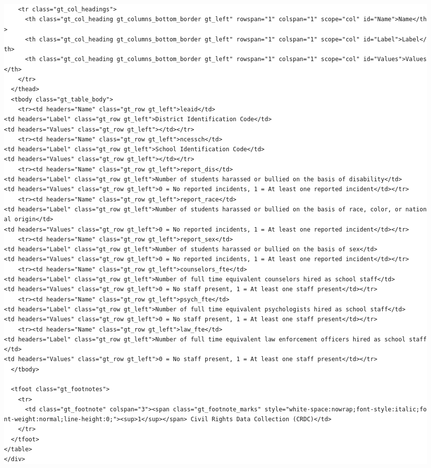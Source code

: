 ```{=html}
    <tr class="gt_col_headings">
      <th class="gt_col_heading gt_columns_bottom_border gt_left" rowspan="1" colspan="1" scope="col" id="Name">Name</th>
      <th class="gt_col_heading gt_columns_bottom_border gt_left" rowspan="1" colspan="1" scope="col" id="Label">Label</th>
      <th class="gt_col_heading gt_columns_bottom_border gt_left" rowspan="1" colspan="1" scope="col" id="Values">Values</th>
    </tr>
  </thead>
  <tbody class="gt_table_body">
    <tr><td headers="Name" class="gt_row gt_left">leaid</td>
<td headers="Label" class="gt_row gt_left">District Identification Code</td>
<td headers="Values" class="gt_row gt_left"></td></tr>
    <tr><td headers="Name" class="gt_row gt_left">ncessch</td>
<td headers="Label" class="gt_row gt_left">School Identification Code</td>
<td headers="Values" class="gt_row gt_left"></td></tr>
    <tr><td headers="Name" class="gt_row gt_left">report_dis</td>
<td headers="Label" class="gt_row gt_left">Number of students harassed or bullied on the basis of disability</td>
<td headers="Values" class="gt_row gt_left">0 = No reported incidents, 1 = At least one reported incident</td></tr>
    <tr><td headers="Name" class="gt_row gt_left">report_race</td>
<td headers="Label" class="gt_row gt_left">Number of students harassed or bullied on the basis of race, color, or national origin</td>
<td headers="Values" class="gt_row gt_left">0 = No reported incidents, 1 = At least one reported incident</td></tr>
    <tr><td headers="Name" class="gt_row gt_left">report_sex</td>
<td headers="Label" class="gt_row gt_left">Number of students harassed or bullied on the basis of sex</td>
<td headers="Values" class="gt_row gt_left">0 = No reported incidents, 1 = At least one reported incident</td></tr>
    <tr><td headers="Name" class="gt_row gt_left">counselors_fte</td>
<td headers="Label" class="gt_row gt_left">Number of full time equivalent counselors hired as school staff</td>
<td headers="Values" class="gt_row gt_left">0 = No staff present, 1 = At least one staff present</td></tr>
    <tr><td headers="Name" class="gt_row gt_left">psych_fte</td>
<td headers="Label" class="gt_row gt_left">Number of full time equivalent psychologists hired as school staff</td>
<td headers="Values" class="gt_row gt_left">0 = No staff present, 1 = At least one staff present</td></tr>
    <tr><td headers="Name" class="gt_row gt_left">law_fte</td>
<td headers="Label" class="gt_row gt_left">Number of full time equivalent law enforcement officers hired as school staff</td>
<td headers="Values" class="gt_row gt_left">0 = No staff present, 1 = At least one staff present</td></tr>
  </tbody>
  
  <tfoot class="gt_footnotes">
    <tr>
      <td class="gt_footnote" colspan="3"><span class="gt_footnote_marks" style="white-space:nowrap;font-style:italic;font-weight:normal;line-height:0;"><sup>1</sup></span> Civil Rights Data Collection (CRDC)</td>
    </tr>
  </tfoot>
</table>
</div>
```
